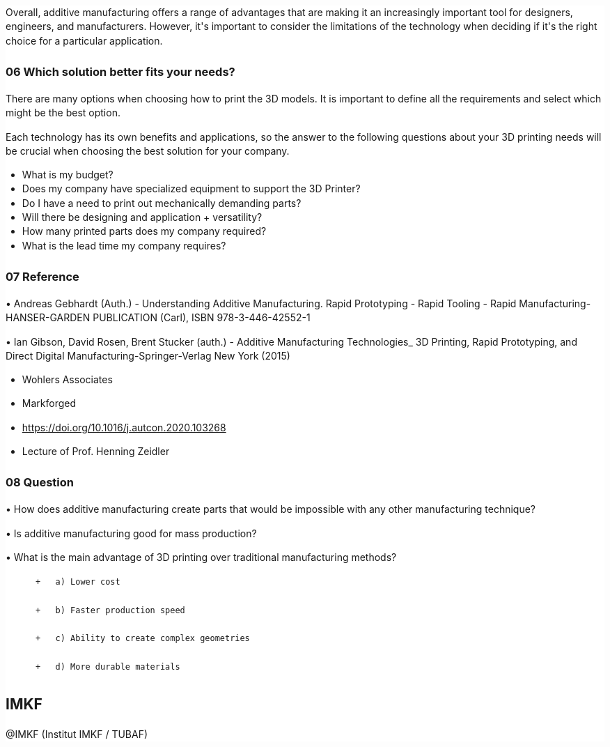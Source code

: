 Overall, additive manufacturing offers a range of advantages that are making it an increasingly important tool for designers, engineers, and manufacturers. However, it's important to consider the limitations of the technology when deciding if it's the right choice for a particular application.


### 06	Which solution better fits your needs?

There are many options when choosing how to print the 3D models. It is important to define all the requirements and select which might be the best option. 

Each technology has its own benefits and applications, so the answer to the following questions about your 3D printing needs will be crucial when choosing the best solution for your company.

+ What is my budget?
+ Does my company have specialized equipment to support the 3D Printer?
+ Do I have a need to print out mechanically demanding parts?
+ Will there be designing and application + versatility?
+ How many printed parts does my company required?
+ What is the lead time my company requires?




### 07	Reference


•	Andreas Gebhardt (Auth.) - Understanding Additive Manufacturing. Rapid Prototyping - Rapid Tooling - Rapid Manufacturing-HANSER-GARDEN PUBLICATION (Carl), ISBN 978-3-446-42552-1

•	Ian Gibson, David Rosen, Brent Stucker (auth.) - Additive Manufacturing Technologies_ 3D Printing, Rapid Prototyping, and Direct Digital Manufacturing-Springer-Verlag New York (2015)

+ Wohlers Associates

+	Markforged

+	https://doi.org/10.1016/j.autcon.2020.103268

+ Lecture of Prof. Henning Zeidler 


### 08	Question

•	How does additive manufacturing create parts that would be impossible with any other manufacturing technique?


•	Is additive manufacturing good for mass production?


•	What is the main advantage of 3D printing over traditional manufacturing methods?

          +   a) Lower cost
        
          +   b) Faster production speed
        
          +   c) Ability to create complex geometries
        
          +   d) More durable materials


## IMKF

@IMKF (Institut IMKF / TUBAF)
